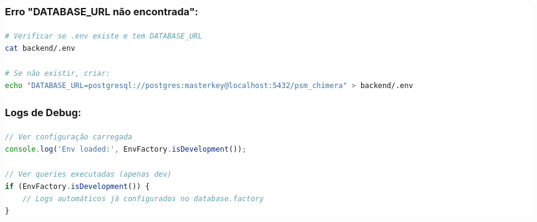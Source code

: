 ### **Erro "DATABASE_URL não encontrada":**
```bash
# Verificar se .env existe e tem DATABASE_URL
cat backend/.env

# Se não existir, criar:
echo "DATABASE_URL=postgresql://postgres:masterkey@localhost:5432/psm_chimera" > backend/.env
```

### **Logs de Debug:**
```typescript
// Ver configuração carregada
console.log('Env loaded:', EnvFactory.isDevelopment());

// Ver queries executadas (apenas dev)
if (EnvFactory.isDevelopment()) {
    // Logs automáticos já configurados no database.factory
}
```
